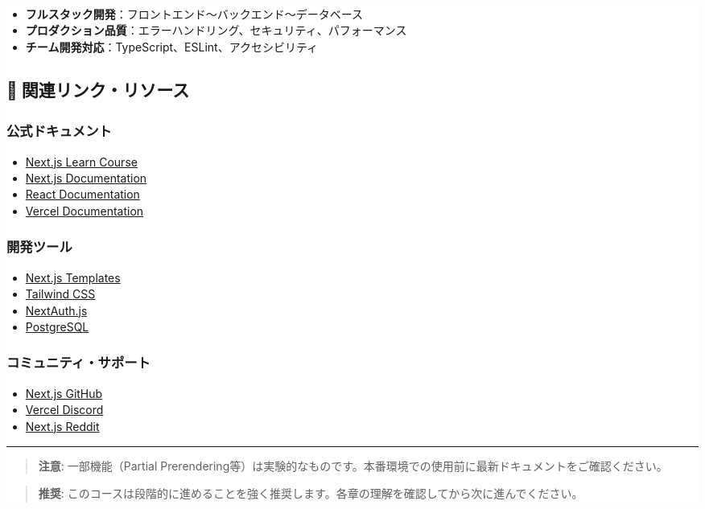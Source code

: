 - **フルスタック開発**：フロントエンド〜バックエンド〜データベース
- **プロダクション品質**：エラーハンドリング、セキュリティ、パフォーマンス
- **チーム開発対応**：TypeScript、ESLint、アクセシビリティ

## 🔗 関連リンク・リソース

### 公式ドキュメント

- [Next.js Learn Course](https://nextjs.org/learn/dashboard-app)
- [Next.js Documentation](https://nextjs.org/docs)
- [React Documentation](https://react.dev)
- [Vercel Documentation](https://vercel.com/docs)

### 開発ツール

- [Next.js Templates](https://vercel.com/templates/next.js)
- [Tailwind CSS](https://tailwindcss.com)
- [NextAuth.js](https://next-auth.js.org)
- [PostgreSQL](https://www.postgresql.org)

### コミュニティ・サポート

- [Next.js GitHub](https://github.com/vercel/next.js)
- [Vercel Discord](https://discord.gg/vercel)
- [Next.js Reddit](https://reddit.com/r/nextjs)

---

> **注意**: 一部機能（Partial Prerendering等）は実験的なものです。本番環境での使用前に最新ドキュメントをご確認ください。

> **推奨**: このコースは段階的に進めることを強く推奨します。各章の理解を確認してから次に進んでください。
